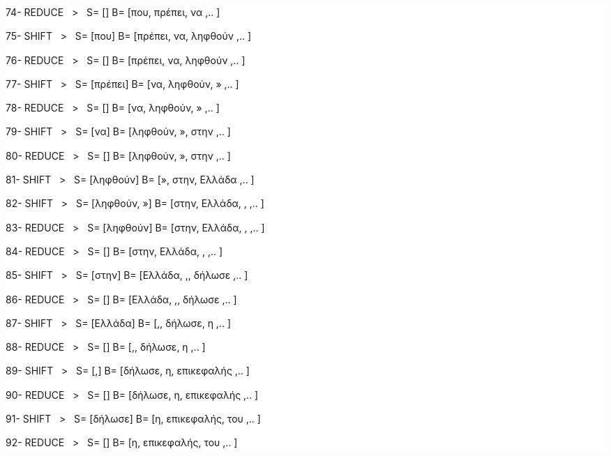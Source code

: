
74- REDUCE&nbsp;&nbsp;&nbsp;>&nbsp;&nbsp;&nbsp;S= []   B= [που, πρέπει, να ,.. ]



75- SHIFT&nbsp;&nbsp;&nbsp;>&nbsp;&nbsp;&nbsp;S= [που]   B= [πρέπει, να, ληφθούν ,.. ]



76- REDUCE&nbsp;&nbsp;&nbsp;>&nbsp;&nbsp;&nbsp;S= []   B= [πρέπει, να, ληφθούν ,.. ]



77- SHIFT&nbsp;&nbsp;&nbsp;>&nbsp;&nbsp;&nbsp;S= [πρέπει]   B= [να, ληφθούν, » ,.. ]



78- REDUCE&nbsp;&nbsp;&nbsp;>&nbsp;&nbsp;&nbsp;S= []   B= [να, ληφθούν, » ,.. ]



79- SHIFT&nbsp;&nbsp;&nbsp;>&nbsp;&nbsp;&nbsp;S= [να]   B= [ληφθούν, », στην ,.. ]



80- REDUCE&nbsp;&nbsp;&nbsp;>&nbsp;&nbsp;&nbsp;S= []   B= [ληφθούν, », στην ,.. ]



81- SHIFT&nbsp;&nbsp;&nbsp;>&nbsp;&nbsp;&nbsp;S= [ληφθούν]   B= [», στην, Ελλάδα ,.. ]



82- SHIFT&nbsp;&nbsp;&nbsp;>&nbsp;&nbsp;&nbsp;S= [ληφθούν, »]   B= [στην, Ελλάδα, , ,.. ]



83- REDUCE&nbsp;&nbsp;&nbsp;>&nbsp;&nbsp;&nbsp;S= [ληφθούν]   B= [στην, Ελλάδα, , ,.. ]



84- REDUCE&nbsp;&nbsp;&nbsp;>&nbsp;&nbsp;&nbsp;S= []   B= [στην, Ελλάδα, , ,.. ]



85- SHIFT&nbsp;&nbsp;&nbsp;>&nbsp;&nbsp;&nbsp;S= [στην]   B= [Ελλάδα, ,, δήλωσε ,.. ]



86- REDUCE&nbsp;&nbsp;&nbsp;>&nbsp;&nbsp;&nbsp;S= []   B= [Ελλάδα, ,, δήλωσε ,.. ]



87- SHIFT&nbsp;&nbsp;&nbsp;>&nbsp;&nbsp;&nbsp;S= [Ελλάδα]   B= [,, δήλωσε, η ,.. ]



88- REDUCE&nbsp;&nbsp;&nbsp;>&nbsp;&nbsp;&nbsp;S= []   B= [,, δήλωσε, η ,.. ]



89- SHIFT&nbsp;&nbsp;&nbsp;>&nbsp;&nbsp;&nbsp;S= [,]   B= [δήλωσε, η, επικεφαλής ,.. ]



90- REDUCE&nbsp;&nbsp;&nbsp;>&nbsp;&nbsp;&nbsp;S= []   B= [δήλωσε, η, επικεφαλής ,.. ]



91- SHIFT&nbsp;&nbsp;&nbsp;>&nbsp;&nbsp;&nbsp;S= [δήλωσε]   B= [η, επικεφαλής, του ,.. ]



92- REDUCE&nbsp;&nbsp;&nbsp;>&nbsp;&nbsp;&nbsp;S= []   B= [η, επικεφαλής, του ,.. ]



